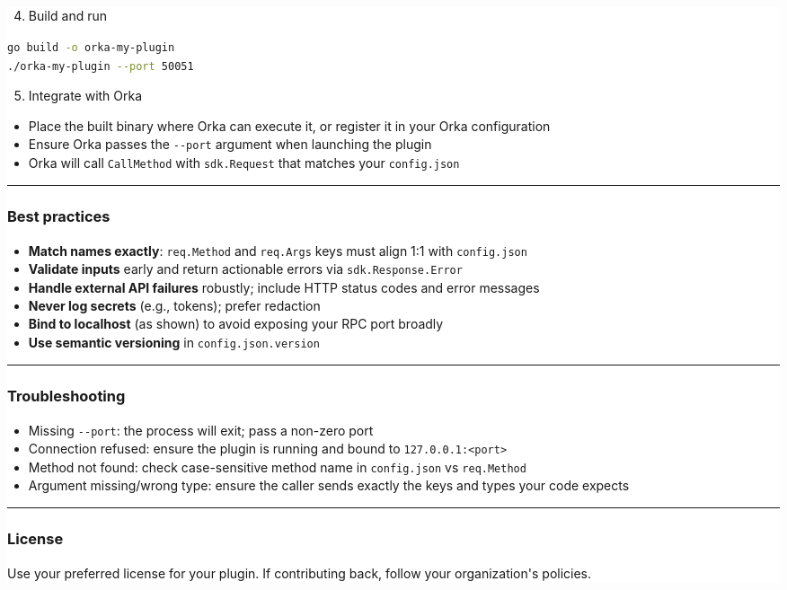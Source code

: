 4) Build and run

```bash
go build -o orka-my-plugin
./orka-my-plugin --port 50051
```

5) Integrate with Orka

- Place the built binary where Orka can execute it, or register it in your Orka configuration
- Ensure Orka passes the `--port` argument when launching the plugin
- Orka will call `CallMethod` with `sdk.Request` that matches your `config.json`

---

### Best practices

- **Match names exactly**: `req.Method` and `req.Args` keys must align 1:1 with `config.json`
- **Validate inputs** early and return actionable errors via `sdk.Response.Error`
- **Handle external API failures** robustly; include HTTP status codes and error messages
- **Never log secrets** (e.g., tokens); prefer redaction
- **Bind to localhost** (as shown) to avoid exposing your RPC port broadly
- **Use semantic versioning** in `config.json.version`

---

### Troubleshooting

- Missing `--port`: the process will exit; pass a non-zero port
- Connection refused: ensure the plugin is running and bound to `127.0.0.1:<port>`
- Method not found: check case-sensitive method name in `config.json` vs `req.Method`
- Argument missing/wrong type: ensure the caller sends exactly the keys and types your code expects

---

### License

Use your preferred license for your plugin. If contributing back, follow your organization's policies.


